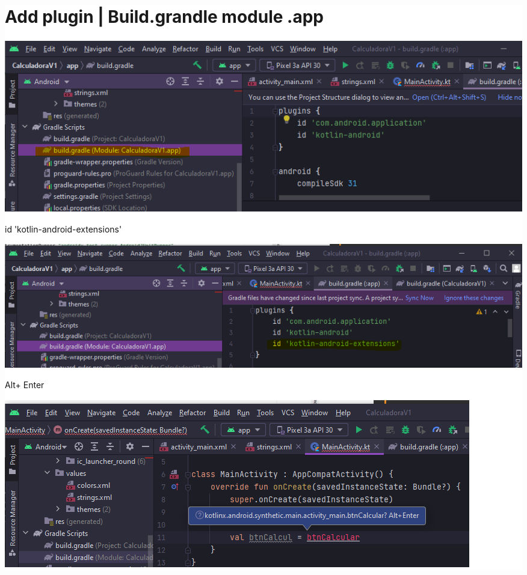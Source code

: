 # Add plugin | Build.grandle module  .app

 

![Untitled](img/Untitled%2030.png)

id 'kotlin-android-extensions'

![Untitled](img/Untitled%2031.png)

Alt+ Enter

![Untitled](img/Untitled%2032.png)
